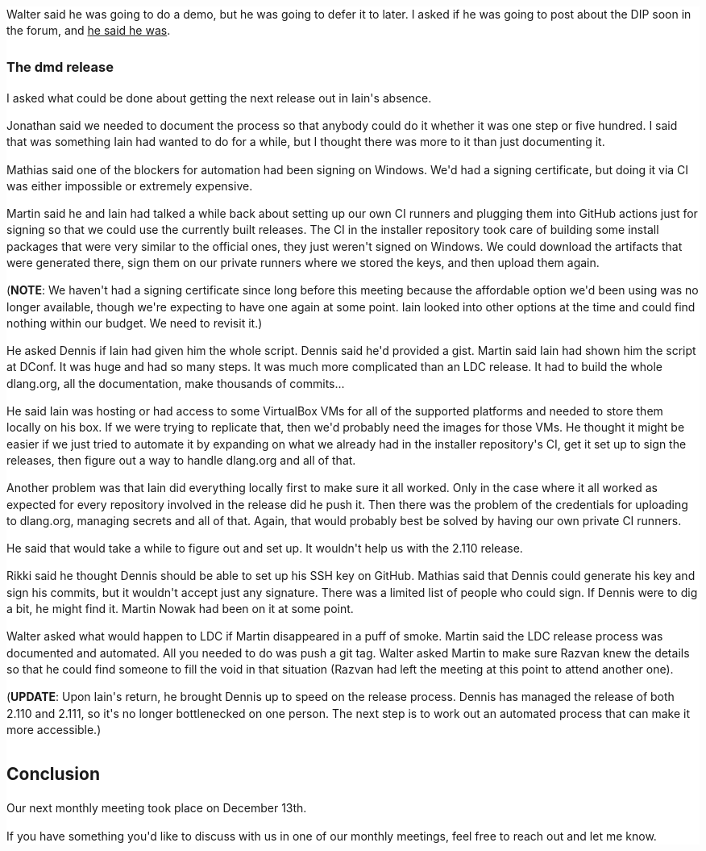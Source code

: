 Walter said he was going to do a demo, but he was going to defer it to later. I asked if he was going to post about the DIP soon in the forum, and [he said he was](https://forum.dlang.org/thread/vgna93$19f$1@digitalmars.com).

### The dmd release

I asked what could be done about getting the next release out in Iain's absence.

Jonathan said we needed to document the process so that anybody could do it whether it was one step or five hundred. I said that was something Iain had wanted to do for a while, but I thought there was more to it than just documenting it.

Mathias said one of the blockers for automation had been signing on Windows. We'd had a signing certificate, but doing it via CI was either impossible or extremely expensive.

Martin said he and Iain had talked a while back about setting up our own CI runners and plugging them into GitHub actions just for signing so that we could use the currently built releases. The CI in the installer repository took care of building some install packages that were very similar to the official ones, they just weren't signed on Windows. We could download the artifacts that were generated there, sign them on our private runners where we stored the keys, and then upload them again.

(__NOTE__: We haven't had a signing certificate since long before this meeting because the affordable option we'd been using was no longer available, though we're expecting to have one again at some point. Iain looked into other options at the time and could find nothing within our budget. We need to revisit it.)

He asked Dennis if Iain had given him the whole script. Dennis said he'd provided a gist. Martin said Iain had shown him the script at DConf. It was huge and had so many steps. It was much more complicated than an LDC release. It had to build the whole dlang.org, all the documentation, make thousands of commits...

He said Iain was hosting or had access to some VirtualBox VMs for all of the supported platforms and needed to store them locally on his box. If we were trying to replicate that, then we'd probably need the images for those VMs. He thought it might be easier if we just tried to automate it by expanding on what we already had in the installer repository's CI, get it set up to sign the releases, then figure out a way to handle dlang.org and all of that.

Another problem was that Iain did everything locally first to make sure it all worked. Only in the case where it all worked as expected for every repository involved in the release did he push it. Then there was the problem of the credentials for uploading to dlang.org, managing secrets and all of that. Again, that would probably best be solved by having our own private CI runners.

He said that would take a while to figure out and set up. It wouldn't help us with the 2.110 release.

Rikki said he thought Dennis should be able to set up his SSH key on GitHub. Mathias said that Dennis could generate his key and sign his commits, but it wouldn't accept just any signature. There was a limited list of people who could sign. If Dennis were to dig a bit, he might find it. Martin Nowak had been on it at some point.

Walter asked what would happen to LDC if Martin disappeared in a puff of smoke. Martin said the LDC release process was documented and automated. All you needed to do was push a git tag. Walter asked Martin to make sure Razvan knew the details so that he could find someone to fill the void in that situation (Razvan had left the meeting at this point to attend another one).

(__UPDATE__: Upon Iain's return, he brought Dennis up to speed on the release process. Dennis has managed the release of both 2.110 and 2.111, so it's no longer bottlenecked on one person. The next step is to work out an automated process that can make it more accessible.)

## Conclusion

Our next monthly meeting took place on December 13th.

If you have something you'd like to discuss with us in one of our monthly meetings, feel free to reach out and let me know.
